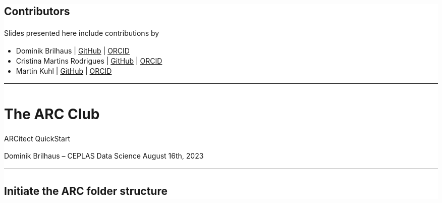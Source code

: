 
## Contributors

Slides presented here include contributions by 

- Dominik Brilhaus | [GitHub](https://github.com/brilator) | [ORCID](https://orcid.org/0000-0001-9021-3197)
- Cristina Martins Rodrigues  | [GitHub](https://github.com/CMR248) | [ORCID](https://orcid.org/0000-0002-4849-1537)
- Martin Kuhl  | [GitHub](https://github.com/Martin-Kuhl) | [ORCID](https://orcid.org/0000-0002-8493-1077)

---


# The ARC Club

ARCitect QuickStart

Dominik Brilhaus &ndash; CEPLAS Data Science
August 16th, 2023

---

## Initiate the ARC folder structure
